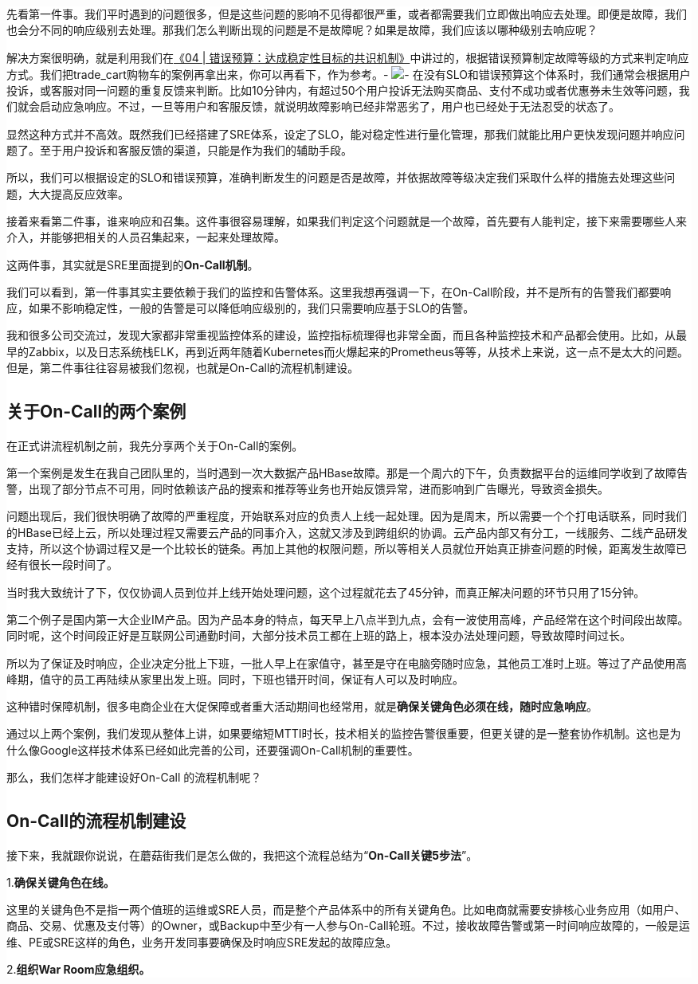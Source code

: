 先看第一件事。我们平时遇到的问题很多，但是这些问题的影响不见得都很严重，或者都需要我们立即做出响应去处理。即便是故障，我们也会分不同的响应级别去处理。那我们怎么判断出现的问题是不是故障呢？如果是故障，我们应该以哪种级别去响应呢？

解决方案很明确，就是利用我们在[《04 | 错误预算：达成稳定性目标的共识机制》](https://time.geekbang.org/column/article/215649)中讲过的，根据错误预算制定故障等级的方式来判定响应方式。我们把trade\_cart购物车的案例再拿出来，你可以再看下，作为参考。-
![](assets/81abcaf281fc4db2b8b52c8ea67734b3.jpg)-
在没有SLO和错误预算这个体系时，我们通常会根据用户投诉，或客服对同一问题的重复反馈来判断。比如10分钟内，有超过50个用户投诉无法购买商品、支付不成功或者优惠券未生效等问题，我们就会启动应急响应。不过，一旦等用户和客服反馈，就说明故障影响已经非常恶劣了，用户也已经处于无法忍受的状态了。

显然这种方式并不高效。既然我们已经搭建了SRE体系，设定了SLO，能对稳定性进行量化管理，那我们就能比用户更快发现问题并响应问题了。至于用户投诉和客服反馈的渠道，只能是作为我们的辅助手段。

所以，我们可以根据设定的SLO和错误预算，准确判断发生的问题是否是故障，并依据故障等级决定我们采取什么样的措施去处理这些问题，大大提高反应效率。

接着来看第二件事，谁来响应和召集。这件事很容易理解，如果我们判定这个问题就是一个故障，首先要有人能判定，接下来需要哪些人来介入，并能够把相关的人员召集起来，一起来处理故障。

这两件事，其实就是SRE里面提到的**On-Call机制**。

我们可以看到，第一件事其实主要依赖于我们的监控和告警体系。这里我想再强调一下，在On-Call阶段，并不是所有的告警我们都要响应，如果不影响稳定性，一般的告警是可以降低响应级别的，我们只需要响应基于SLO的告警。

我和很多公司交流过，发现大家都非常重视监控体系的建设，监控指标梳理得也非常全面，而且各种监控技术和产品都会使用。比如，从最早的Zabbix，以及日志系统栈ELK，再到近两年随着Kubernetes而火爆起来的Prometheus等等，从技术上来说，这一点不是太大的问题。但是，第二件事往往容易被我们忽视，也就是On-Call的流程机制建设。

## 关于On-Call的两个案例

在正式讲流程机制之前，我先分享两个关于On-Call的案例。

第一个案例是发生在我自己团队里的，当时遇到一次大数据产品HBase故障。那是一个周六的下午，负责数据平台的运维同学收到了故障告警，出现了部分节点不可用，同时依赖该产品的搜索和推荐等业务也开始反馈异常，进而影响到广告曝光，导致资金损失。

问题出现后，我们很快明确了故障的严重程度，开始联系对应的负责人上线一起处理。因为是周末，所以需要一个个打电话联系，同时我们的HBase已经上云，所以处理过程又需要云产品的同事介入，这就又涉及到跨组织的协调。云产品内部又有分工，一线服务、二线产品研发支持，所以这个协调过程又是一个比较长的链条。再加上其他的权限问题，所以等相关人员就位开始真正排查问题的时候，距离发生故障已经有很长一段时间了。

当时我大致统计了下，仅仅协调人员到位并上线开始处理问题，这个过程就花去了45分钟，而真正解决问题的环节只用了15分钟。

第二个例子是国内第一大企业IM产品。因为产品本身的特点，每天早上八点半到九点，会有一波使用高峰，产品经常在这个时间段出故障。同时呢，这个时间段正好是互联网公司通勤时间，大部分技术员工都在上班的路上，根本没办法处理问题，导致故障时间过长。

所以为了保证及时响应，企业决定分批上下班，一批人早上在家值守，甚至是守在电脑旁随时应急，其他员工准时上班。等过了产品使用高峰期，值守的员工再陆续从家里出发上班。同时，下班也错开时间，保证有人可以及时响应。

这种错时保障机制，很多电商企业在大促保障或者重大活动期间也经常用，就是**确保关键角色必须在线，随时应急响应**。

通过以上两个案例，我们发现从整体上讲，如果要缩短MTTI时长，技术相关的监控告警很重要，但更关键的是一整套协作机制。这也是为什么像Google这样技术体系已经如此完善的公司，还要强调On-Call机制的重要性。

那么，我们怎样才能建设好On-Call 的流程机制呢？

## On-Call的流程机制建设

接下来，我就跟你说说，在蘑菇街我们是怎么做的，我把这个流程总结为“**On-Call关键5步法**”。

1.**确保关键角色在线。**

这里的关键角色不是指一两个值班的运维或SRE人员，而是整个产品体系中的所有关键角色。比如电商就需要安排核心业务应用（如用户、商品、交易、优惠及支付等）的Owner，或Backup中至少有一人参与On-Call轮班。不过，接收故障告警或第一时间响应故障的，一般是运维、PE或SRE这样的角色，业务开发同事要确保及时响应SRE发起的故障应急。

2.**组织War Room应急组织。**
